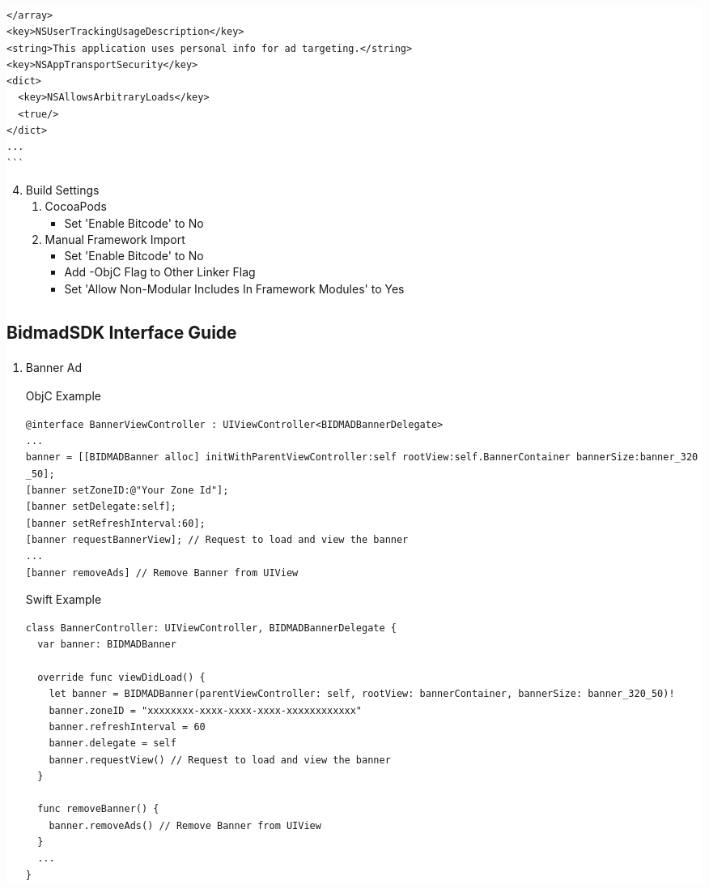     </array>
    <key>NSUserTrackingUsageDescription</key>
    <string>This application uses personal info for ad targeting.</string>
    <key>NSAppTransportSecurity</key> 
    <dict>
      <key>NSAllowsArbitraryLoads</key> 
      <true/> 
    </dict>
    ...
    ```

4. Build Settings 
    1. CocoaPods
        - Set 'Enable Bitcode' to No
    2. Manual Framework Import
        - Set 'Enable Bitcode' to No
        - Add -ObjC Flag to Other Linker Flag
        - Set 'Allow Non-Modular Includes In Framework Modules' to Yes

## BidmadSDK Interface Guide

1. Banner Ad

    ObjC Example

    ```
    @interface BannerViewController : UIViewController<BIDMADBannerDelegate>
    ...
    banner = [[BIDMADBanner alloc] initWithParentViewController:self rootView:self.BannerContainer bannerSize:banner_320_50];
    [banner setZoneID:@"Your Zone Id"];
    [banner setDelegate:self];
    [banner setRefreshInterval:60];
    [banner requestBannerView]; // Request to load and view the banner
    ...
    [banner removeAds] // Remove Banner from UIView
    ```

    Swift Example

    ```
    class BannerController: UIViewController, BIDMADBannerDelegate {
      var banner: BIDMADBanner

      override func viewDidLoad() {
        let banner = BIDMADBanner(parentViewController: self, rootView: bannerContainer, bannerSize: banner_320_50)!
        banner.zoneID = "xxxxxxxx-xxxx-xxxx-xxxx-xxxxxxxxxxxx"
        banner.refreshInterval = 60
        banner.delegate = self
        banner.requestView() // Request to load and view the banner
      }

      func removeBanner() {
        banner.removeAds() // Remove Banner from UIView
      }
      ...
    }
    ```
